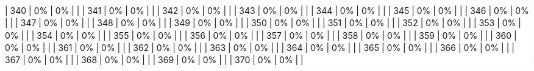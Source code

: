 | 340 | 0% | 0% |  |
| 341 | 0% | 0% |  |
| 342 | 0% | 0% |  |
| 343 | 0% | 0% |  |
| 344 | 0% | 0% |  |
| 345 | 0% | 0% |  |
| 346 | 0% | 0% |  |
| 347 | 0% | 0% |  |
| 348 | 0% | 0% |  |
| 349 | 0% | 0% |  |
| 350 | 0% | 0% |  |
| 351 | 0% | 0% |  |
| 352 | 0% | 0% |  |
| 353 | 0% | 0% |  |
| 354 | 0% | 0% |  |
| 355 | 0% | 0% |  |
| 356 | 0% | 0% |  |
| 357 | 0% | 0% |  |
| 358 | 0% | 0% |  |
| 359 | 0% | 0% |  |
| 360 | 0% | 0% |  |
| 361 | 0% | 0% |  |
| 362 | 0% | 0% |  |
| 363 | 0% | 0% |  |
| 364 | 0% | 0% |  |
| 365 | 0% | 0% |  |
| 366 | 0% | 0% |  |
| 367 | 0% | 0% |  |
| 368 | 0% | 0% |  |
| 369 | 0% | 0% |  |
| 370 | 0% | 0% |  |
